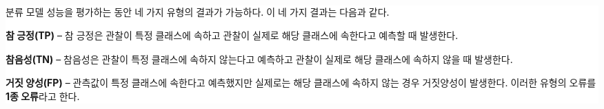 

분류 모델 성능을 평가하는 동안 네 가지 유형의 결과가 가능하다. 이 네 가지 결과는 다음과 같다.





**참 긍정(TP)** – 참 긍정은 관찰이 특정 클래스에 속하고 관찰이 실제로 해당 클래스에 속한다고 예측할 때 발생한다.





**참음성(TN)** – 참음성은 관찰이 특정 클래스에 속하지 않는다고 예측하고 관찰이 실제로 해당 클래스에 속하지 않을 때 발생한다.





**거짓 양성(FP)** – 관측값이 특정 클래스에 속한다고 예측했지만 실제로는 해당 클래스에 속하지 않는 경우 거짓양성이 발생한다. 이러한 유형의 오류를 **1종 오류**라고 한다.







